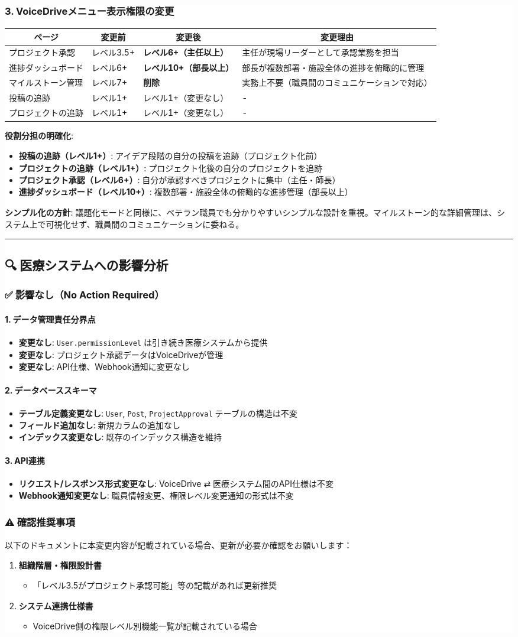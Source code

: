 ### 3. VoiceDriveメニュー表示権限の変更

| ページ | 変更前 | **変更後** | 変更理由 |
|--------|--------|---------|---------|
| プロジェクト承認 | レベル3.5+ | **レベル6+（主任以上）** | 主任が現場リーダーとして承認業務を担当 |
| 進捗ダッシュボード | レベル6+ | **レベル10+（部長以上）** | 部長が複数部署・施設全体の進捗を俯瞰的に管理 |
| マイルストーン管理 | レベル7+ | **削除** | 実務上不要（職員間のコミュニケーションで対応） |
| 投稿の追跡 | レベル1+ | レベル1+（変更なし） | - |
| プロジェクトの追跡 | レベル1+ | レベル1+（変更なし） | - |

**役割分担の明確化**:
- **投稿の追跡（レベル1+）**: アイデア段階の自分の投稿を追跡（プロジェクト化前）
- **プロジェクトの追跡（レベル1+）**: プロジェクト化後の自分のプロジェクトを追跡
- **プロジェクト承認（レベル6+）**: 自分が承認すべきプロジェクトに集中（主任・師長）
- **進捗ダッシュボード（レベル10+）**: 複数部署・施設全体の俯瞰的な進捗管理（部長以上）

**シンプル化の方針**:
議題化モードと同様に、ベテラン職員でも分かりやすいシンプルな設計を重視。マイルストーン的な詳細管理は、システム上で可視化せず、職員間のコミュニケーションに委ねる。

---

## 🔍 医療システムへの影響分析

### ✅ 影響なし（No Action Required）

#### 1. データ管理責任分界点
- **変更なし**: `User.permissionLevel` は引き続き医療システムから提供
- **変更なし**: プロジェクト承認データはVoiceDriveが管理
- **変更なし**: API仕様、Webhook通知に変更なし

#### 2. データベーススキーマ
- **テーブル定義変更なし**: `User`, `Post`, `ProjectApproval` テーブルの構造は不変
- **フィールド追加なし**: 新規カラムの追加なし
- **インデックス変更なし**: 既存のインデックス構造を維持

#### 3. API連携
- **リクエスト/レスポンス形式変更なし**: VoiceDrive ⇄ 医療システム間のAPI仕様は不変
- **Webhook通知変更なし**: 職員情報変更、権限レベル変更通知の形式は不変

### ⚠️ 確認推奨事項

以下のドキュメントに本変更内容が記載されている場合、更新が必要か確認をお願いします：

1. **組織階層・権限設計書**
   - 「レベル3.5がプロジェクト承認可能」等の記載があれば更新推奨

2. **システム連携仕様書**
   - VoiceDrive側の権限レベル別機能一覧が記載されている場合

